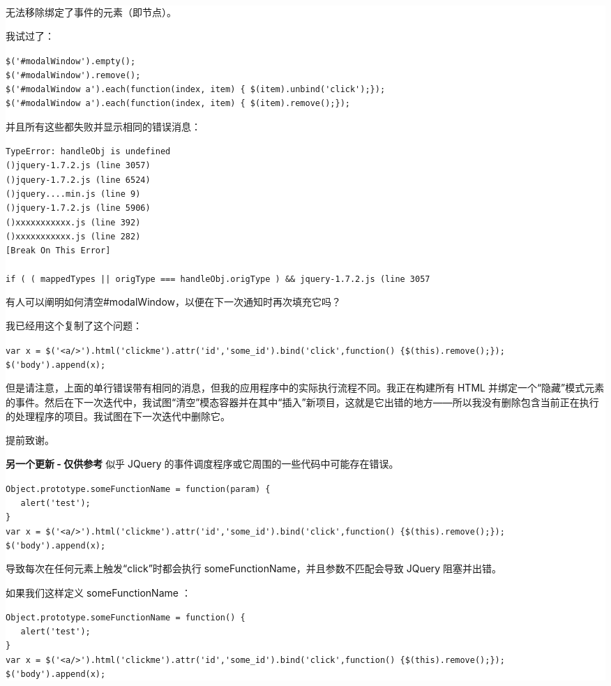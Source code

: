 无法移除绑定了事件的元素（即节点）。

我试过了：

```
$('#modalWindow').empty();
$('#modalWindow').remove();
$('#modalWindow a').each(function(index, item) { $(item).unbind('click');});
$('#modalWindow a').each(function(index, item) { $(item).remove();}); 
```

并且所有这些都失败并显示相同的错误消息：

```
TypeError: handleObj is undefined
()jquery-1.7.2.js (line 3057)
()jquery-1.7.2.js (line 6524)
()jquery....min.js (line 9)
()jquery-1.7.2.js (line 5906)
()xxxxxxxxxxx.js (line 392)
()xxxxxxxxxxx.js (line 282)
[Break On This Error]   

if ( ( mappedTypes || origType === handleObj.origType ) && jquery-1.7.2.js (line 3057 
```

有人可以阐明如何清空#modalWindow，以便在下一次通知时再次填充它吗？

我已经用这个复制了这个问题：

```
var x = $('<a/>').html('clickme').attr('id','some_id').bind('click',function() {$(this).remove();});
$('body').append(x); 
```

但是请注意，上面的单行错误带有相同的消息，但我的应用程序中的实际执行流程不同。我正在构建所有 HTML 并绑定一个“隐藏”模式元素的事件。然后在下一次迭代中，我试图“清空”模态容器并在其中“插入”新项目，这就是它出错的地方——所以我没有删除包含当前正在执行的处理程序的项目。我试图在下一次迭代中删除它。

提前致谢。

**另一个更新 - 仅供参考** 似乎 JQuery 的事件调度程序或它周围的一些代码中可能存在错误。

```
Object.prototype.someFunctionName = function(param) {
   alert('test');
}
var x = $('<a/>').html('clickme').attr('id','some_id').bind('click',function() {$(this).remove();});
$('body').append(x); 
```

导致每次在任何元素上触发“click”时都会执行 someFunctionName，并且参数不匹配会导致 JQuery 阻塞并出错。

如果我们这样定义 someFunctionName ：

```
Object.prototype.someFunctionName = function() {
   alert('test');
}
var x = $('<a/>').html('clickme').attr('id','some_id').bind('click',function() {$(this).remove();});
$('body').append(x); 
```
